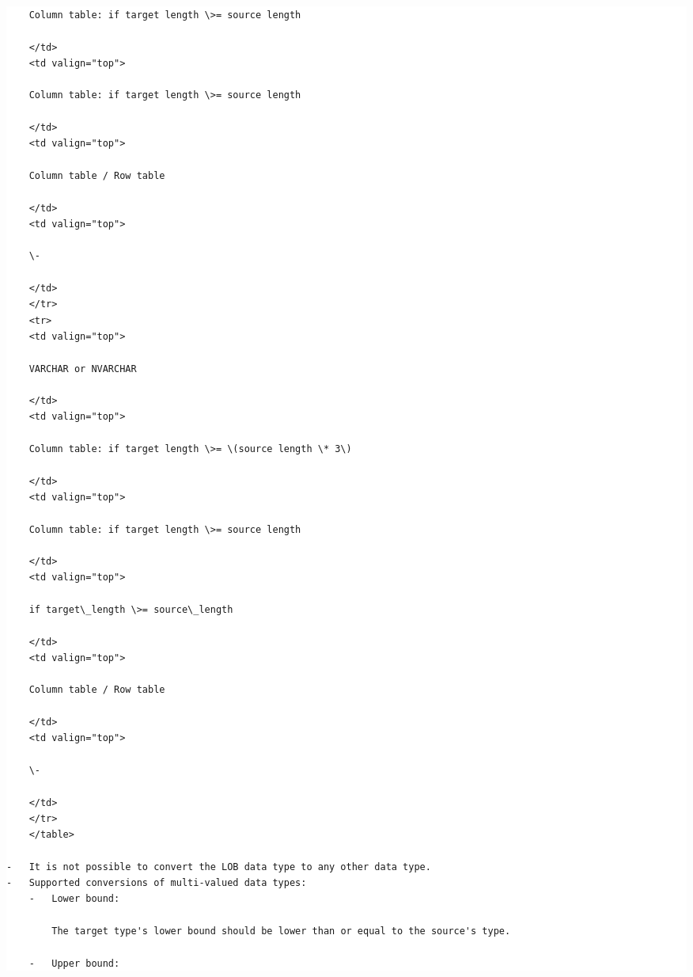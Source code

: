         Column table: if target length \>= source length
        
        </td>
        <td valign="top">
        
        Column table: if target length \>= source length
        
        </td>
        <td valign="top">
        
        Column table / Row table
        
        </td>
        <td valign="top">
        
        \-
        
        </td>
        </tr>
        <tr>
        <td valign="top">
        
        VARCHAR or NVARCHAR
        
        </td>
        <td valign="top">
        
        Column table: if target length \>= \(source length \* 3\)
        
        </td>
        <td valign="top">
        
        Column table: if target length \>= source length
        
        </td>
        <td valign="top">
        
        if target\_length \>= source\_length
        
        </td>
        <td valign="top">
        
        Column table / Row table
        
        </td>
        <td valign="top">
        
        \-
        
        </td>
        </tr>
        </table>
        
    -   It is not possible to convert the LOB data type to any other data type.
    -   Supported conversions of multi-valued data types:
        -   Lower bound:

            The target type's lower bound should be lower than or equal to the source's type.

        -   Upper bound:
